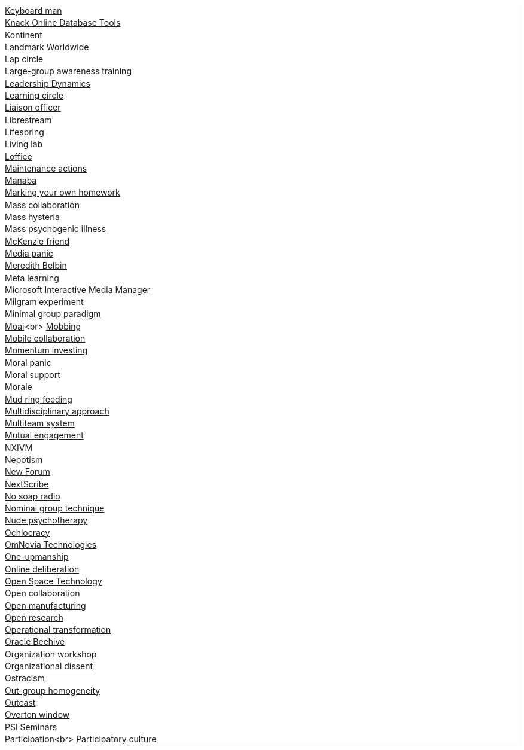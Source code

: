 [Keyboard man](https://en.wikipedia.org/wiki/Keyboard_man)<br>
[Knack Online Database Tools](https://en.wikipedia.org/wiki/Knack_Online_Database_Tools)<br>
[Kontinent](https://en.wikipedia.org/wiki/Kontinent)<br>
[Landmark Worldwide](https://en.wikipedia.org/wiki/Landmark_Worldwide)<br>
[Lap circle](https://en.wikipedia.org/wiki/Lap_circle)<br>
[Large-group awareness training](https://en.wikipedia.org/wiki/Large-group_awareness_training)<br>
[Leadership Dynamics](https://en.wikipedia.org/wiki/Leadership_Dynamics)<br>
[Learning circle](https://en.wikipedia.org/wiki/Learning_circle)<br>
[Liaison officer](https://en.wikipedia.org/wiki/Liaison_officer)<br>
[Librestream](https://en.wikipedia.org/wiki/Librestream)<br>
[Lifespring](https://en.wikipedia.org/wiki/Lifespring)<br>
[Living lab](https://en.wikipedia.org/wiki/Living_lab)<br>
[Loffice](https://en.wikipedia.org/wiki/Loffice)<br>
[Maintenance actions](https://en.wikipedia.org/wiki/Maintenance_actions)<br>
[Manaba](https://en.wikipedia.org/wiki/Manaba)<br>
[Marking your own homework](https://en.wikipedia.org/wiki/Marking_your_own_homework)<br>
[Mass collaboration](https://en.wikipedia.org/wiki/Mass_collaboration)<br>
[Mass hysteria](https://en.wikipedia.org/wiki/Mass_hysteria)<br>
[Mass psychogenic illness](https://en.wikipedia.org/wiki/Mass_psychogenic_illness)<br>
[McKenzie friend](https://en.wikipedia.org/wiki/McKenzie_friend)<br>
[Media panic](https://en.wikipedia.org/wiki/Media_panic)<br>
[Meredith Belbin](https://en.wikipedia.org/wiki/Meredith_Belbin)<br>
[Meta learning](https://en.wikipedia.org/wiki/Meta_learning)<br>
[Microsoft Interactive Media Manager](https://en.wikipedia.org/wiki/Microsoft_Interactive_Media_Manager)<br>
[Milgram experiment](https://en.wikipedia.org/wiki/Milgram_experiment)<br>
[Minimal group paradigm](https://en.wikipedia.org/wiki/Minimal_group_paradigm)<br>
[Moai](https://en.wikipedia.org/wiki/Moai_(social_support_groups))<br>
[Mobbing](https://en.wikipedia.org/wiki/Mobbing)<br>
[Mobile collaboration](https://en.wikipedia.org/wiki/Mobile_collaboration)<br>
[Momentum investing](https://en.wikipedia.org/wiki/Momentum_investing)<br>
[Moral panic](https://en.wikipedia.org/wiki/Moral_panic)<br>
[Moral support](https://en.wikipedia.org/wiki/Moral_support)<br>
[Morale](https://en.wikipedia.org/wiki/Morale)<br>
[Mud ring feeding](https://en.wikipedia.org/wiki/Mud_ring_feeding)<br>
[Multidisciplinary approach](https://en.wikipedia.org/wiki/Multidisciplinary_approach)<br>
[Multiteam system](https://en.wikipedia.org/wiki/Multiteam_system)<br>
[Mutual engagement](https://en.wikipedia.org/wiki/Mutual_engagement)<br>
[NXIVM](https://en.wikipedia.org/wiki/NXIVM)<br>
[Nepotism](https://en.wikipedia.org/wiki/Nepotism)<br>
[New Forum](https://en.wikipedia.org/wiki/New_Forum)<br>
[NextScribe](https://en.wikipedia.org/wiki/NextScribe)<br>
[No soap radio](https://en.wikipedia.org/wiki/No_soap_radio)<br>
[Nominal group technique](https://en.wikipedia.org/wiki/Nominal_group_technique)<br>
[Nude psychotherapy](https://en.wikipedia.org/wiki/Nude_psychotherapy)<br>
[Ochlocracy](https://en.wikipedia.org/wiki/Ochlocracy)<br>
[OmNovia Technologies](https://en.wikipedia.org/wiki/OmNovia_Technologies)<br>
[One-upmanship](https://en.wikipedia.org/wiki/One-upmanship)<br>
[Online deliberation](https://en.wikipedia.org/wiki/Online_deliberation)<br>
[Open Space Technology](https://en.wikipedia.org/wiki/Open_Space_Technology)<br>
[Open collaboration](https://en.wikipedia.org/wiki/Open_collaboration)<br>
[Open manufacturing](https://en.wikipedia.org/wiki/Open_manufacturing)<br>
[Open research](https://en.wikipedia.org/wiki/Open_research)<br>
[Operational transformation](https://en.wikipedia.org/wiki/Operational_transformation)<br>
[Oracle Beehive](https://en.wikipedia.org/wiki/Oracle_Beehive)<br>
[Organization workshop](https://en.wikipedia.org/wiki/Organization_workshop)<br>
[Organizational dissent](https://en.wikipedia.org/wiki/Organizational_dissent)<br>
[Ostracism](https://en.wikipedia.org/wiki/Ostracism)<br>
[Out-group homogeneity](https://en.wikipedia.org/wiki/Out-group_homogeneity)<br>
[Outcast](https://en.wikipedia.org/wiki/Outcast_(person))<br>
[Overton window](https://en.wikipedia.org/wiki/Overton_window)<br>
[PSI Seminars](https://en.wikipedia.org/wiki/PSI_Seminars)<br>
[Participation](https://en.wikipedia.org/wiki/Participation_(decision_making))<br>
[Participatory culture](https://en.wikipedia.org/wiki/Participatory_culture)<br>